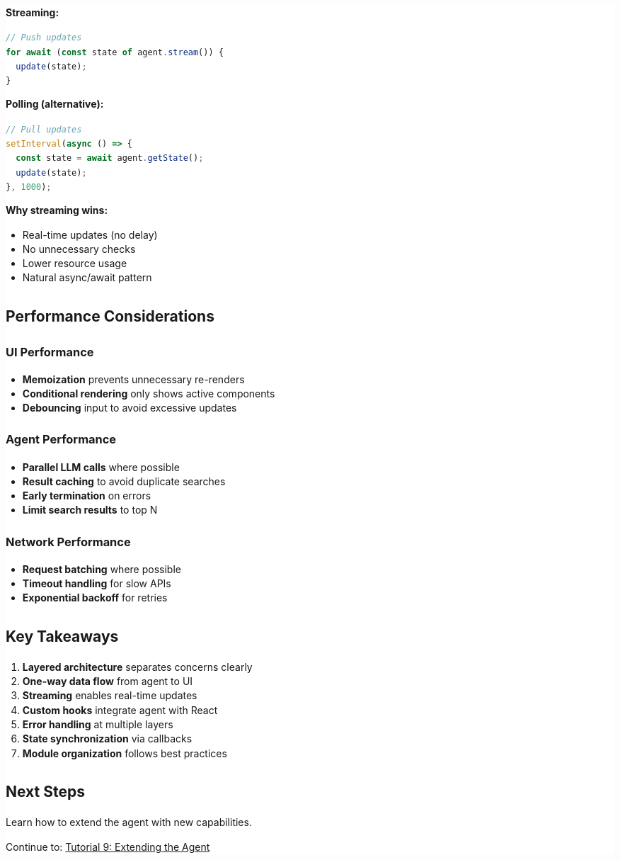 **Streaming:**
```typescript
// Push updates
for await (const state of agent.stream()) {
  update(state);
}
```

**Polling (alternative):**
```typescript
// Pull updates
setInterval(async () => {
  const state = await agent.getState();
  update(state);
}, 1000);
```

**Why streaming wins:**
- Real-time updates (no delay)
- No unnecessary checks
- Lower resource usage
- Natural async/await pattern

## Performance Considerations

### UI Performance

- **Memoization** prevents unnecessary re-renders
- **Conditional rendering** only shows active components
- **Debouncing** input to avoid excessive updates

### Agent Performance

- **Parallel LLM calls** where possible
- **Result caching** to avoid duplicate searches
- **Early termination** on errors
- **Limit search results** to top N

### Network Performance

- **Request batching** where possible
- **Timeout handling** for slow APIs
- **Exponential backoff** for retries

## Key Takeaways

1. **Layered architecture** separates concerns clearly
2. **One-way data flow** from agent to UI
3. **Streaming** enables real-time updates
4. **Custom hooks** integrate agent with React
5. **Error handling** at multiple layers
6. **State synchronization** via callbacks
7. **Module organization** follows best practices

## Next Steps

Learn how to extend the agent with new capabilities.

Continue to: [Tutorial 9: Extending the Agent](./09-extending-the-agent.md)

